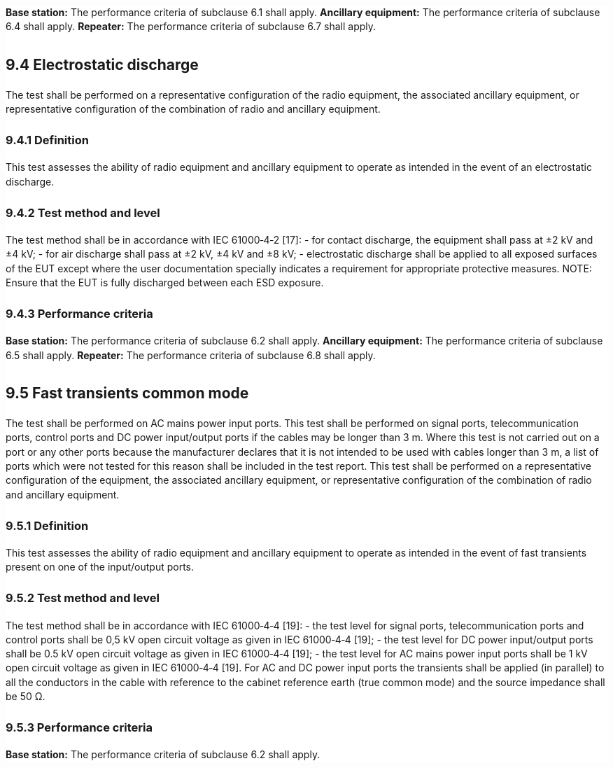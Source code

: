 **Base station:**
The performance criteria of subclause 6.1 shall apply.
**Ancillary equipment:**
The performance criteria of subclause 6.4 shall apply.
**Repeater:**
The performance criteria of subclause 6.7 shall apply.
## 9.4 Electrostatic discharge
The test shall be performed on a representative configuration of the radio
equipment, the associated ancillary equipment, or representative configuration
of the combination of radio and ancillary equipment.
### 9.4.1 Definition
This test assesses the ability of radio equipment and ancillary equipment to
operate as intended in the event of an electrostatic discharge.
### 9.4.2 Test method and level
The test method shall be in accordance with IEC 61000‑4‑2 [17]:
\- for contact discharge, the equipment shall pass at ±2 kV and ±4 kV;
\- for air discharge shall pass at ±2 kV, ±4 kV and ±8 kV;
\- electrostatic discharge shall be applied to all exposed surfaces of the EUT
except where the user documentation specially indicates a requirement for
appropriate protective measures.
NOTE: Ensure that the EUT is fully discharged between each ESD exposure.
### 9.4.3 Performance criteria
**Base station:**
The performance criteria of subclause 6.2 shall apply.
**Ancillary equipment:**
The performance criteria of subclause 6.5 shall apply.
**Repeater:**
The performance criteria of subclause 6.8 shall apply.
## 9.5 Fast transients common mode
The test shall be performed on AC mains power input ports.
This test shall be performed on signal ports, telecommunication ports, control
ports and DC power input/output ports if the cables may be longer than 3 m.
Where this test is not carried out on a port or any other ports because the
manufacturer declares that it is not intended to be used with cables longer
than 3 m, a list of ports which were not tested for this reason shall be
included in the test report.
This test shall be performed on a representative configuration of the
equipment, the associated ancillary equipment, or representative configuration
of the combination of radio and ancillary equipment.
### 9.5.1 Definition
This test assesses the ability of radio equipment and ancillary equipment to
operate as intended in the event of fast transients present on one of the
input/output ports.
### 9.5.2 Test method and level
The test method shall be in accordance with IEC 61000‑4‑4 [19]:
\- the test level for signal ports, telecommunication ports and control ports
shall be 0,5 kV open circuit voltage as given in IEC 61000‑4‑4 [19];
\- the test level for DC power input/output ports shall be 0.5 kV open circuit
voltage as given in IEC 61000‑4‑4 [19];
\- the test level for AC mains power input ports shall be 1 kV open circuit
voltage as given in IEC 61000‑4‑4 [19].
For AC and DC power input ports the transients shall be applied (in parallel)
to all the conductors in the cable with reference to the cabinet reference
earth (true common mode) and the source impedance shall be 50 Ω.
### 9.5.3 Performance criteria
**Base station:**
The performance criteria of subclause 6.2 shall apply.